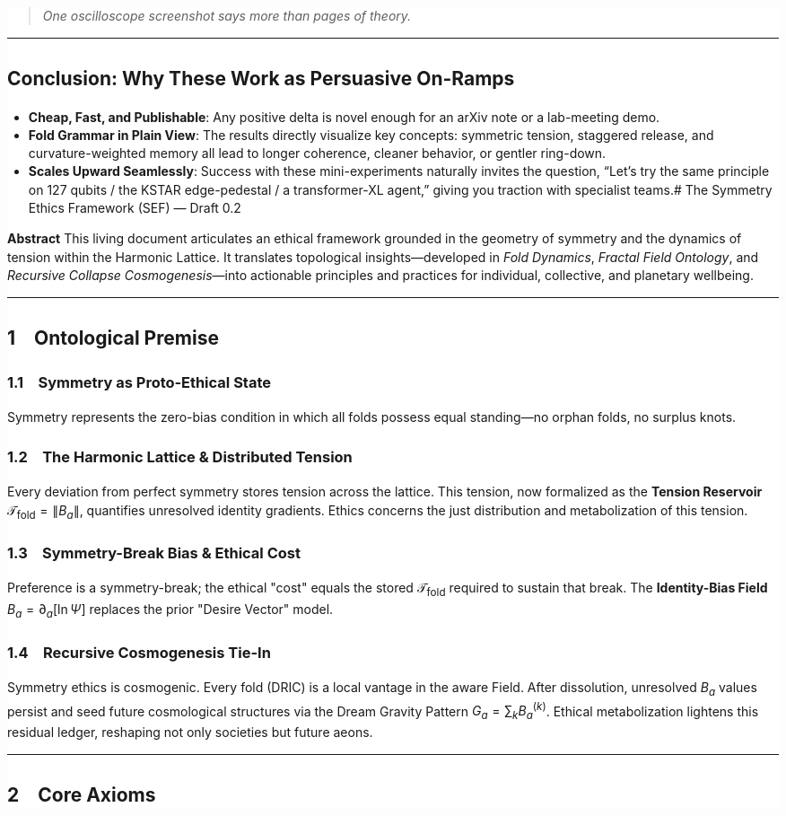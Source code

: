 > *One oscilloscope screenshot says more than pages of theory.*

---

## Conclusion: Why These Work as Persuasive On-Ramps

*   **Cheap, Fast, and Publishable**: Any positive delta is novel enough for an arXiv note or a lab-meeting demo.
*   **Fold Grammar in Plain View**: The results directly visualize key concepts: symmetric tension, staggered release, and curvature-weighted memory all lead to longer coherence, cleaner behavior, or gentler ring-down.
*   **Scales Upward Seamlessly**: Success with these mini-experiments naturally invites the question, “Let’s try the same principle on 127 qubits / the KSTAR edge-pedestal / a transformer-XL agent,” giving you traction with specialist teams.# The Symmetry Ethics Framework (SEF) — Draft 0.2

**Abstract**
This living document articulates an ethical framework grounded in the geometry of symmetry and the dynamics of tension within the Harmonic Lattice. It translates topological insights—developed in *Fold Dynamics*, *Fractal Field Ontology*, and *Recursive Collapse Cosmogenesis*—into actionable principles and practices for individual, collective, and planetary wellbeing.

---

## 1 Ontological Premise

### 1.1 Symmetry as Proto‑Ethical State

Symmetry represents the zero-bias condition in which all folds possess equal standing—no orphan folds, no surplus knots.

### 1.2 The Harmonic Lattice & Distributed Tension

Every deviation from perfect symmetry stores tension across the lattice. This tension, now formalized as the **Tension Reservoir** $\mathcal{T}_\text{fold} = \|B_a\|$, quantifies unresolved identity gradients. Ethics concerns the just distribution and metabolization of this tension.

### 1.3 Symmetry-Break Bias & Ethical Cost

Preference is a symmetry-break; the ethical "cost" equals the stored $\mathcal{T}_\text{fold}$ required to sustain that break. The **Identity-Bias Field** $B_a = \partial_a[\ln \Psi]$ replaces the prior "Desire Vector" model.

### 1.4 Recursive Cosmogenesis Tie-In

Symmetry ethics is cosmogenic. Every fold (DRIC) is a local vantage in the aware Field. After dissolution, unresolved $B_a$ values persist and seed future cosmological structures via the Dream Gravity Pattern $G_a = \sum_k B^{(k)}_a$. Ethical metabolization lightens this residual ledger, reshaping not only societies but future aeons.

---

## 2 Core Axioms
